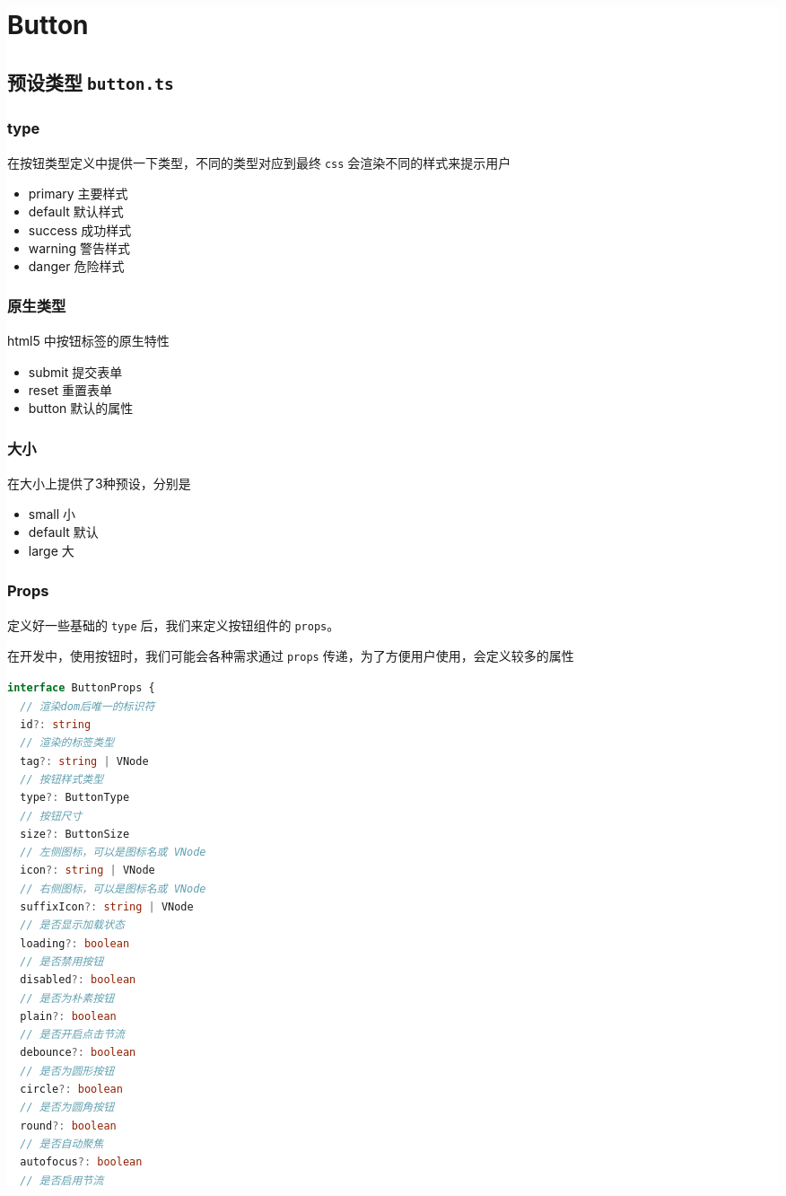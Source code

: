 # Button

## 预设类型 `button.ts`

### type

在按钮类型定义中提供一下类型，不同的类型对应到最终 `css` 会渲染不同的样式来提示用户

- primary 主要样式
- default 默认样式
- success 成功样式
- warning 警告样式
- danger  危险样式

### 原生类型

html5 中按钮标签的原生特性

- submit 提交表单
- reset 重置表单
- button 默认的属性

### 大小

在大小上提供了3种预设，分别是

- small 小
- default 默认
- large 大

### Props

定义好一些基础的 `type` 后，我们来定义按钮组件的 `props`。

在开发中，使用按钮时，我们可能会各种需求通过 `props` 传递，为了方便用户使用，会定义较多的属性

```ts
interface ButtonProps {
  // 渲染dom后唯一的标识符
  id?: string
  // 渲染的标签类型
  tag?: string | VNode
  // 按钮样式类型
  type?: ButtonType
  // 按钮尺寸
  size?: ButtonSize
  // 左侧图标，可以是图标名或 VNode
  icon?: string | VNode
  // 右侧图标，可以是图标名或 VNode
  suffixIcon?: string | VNode
  // 是否显示加载状态
  loading?: boolean
  // 是否禁用按钮
  disabled?: boolean
  // 是否为朴素按钮
  plain?: boolean
  // 是否开启点击节流
  debounce?: boolean
  // 是否为圆形按钮
  circle?: boolean
  // 是否为圆角按钮
  round?: boolean
  // 是否自动聚焦
  autofocus?: boolean
  // 是否启用节流
```